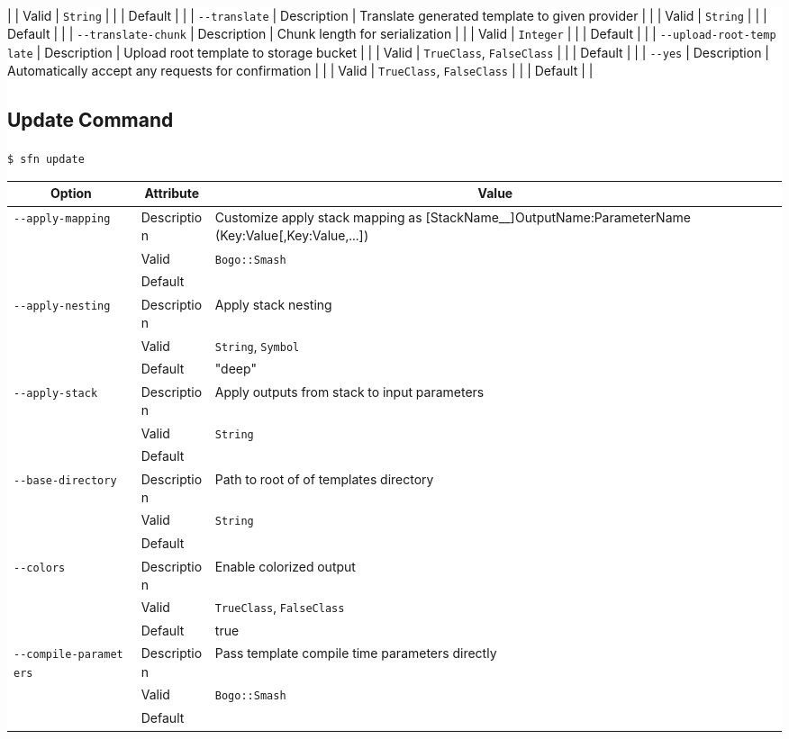 | | Valid | `String` |
| | Default | |
| `--translate` | Description | Translate generated template to given provider |
| | Valid | `String` |
| | Default | |
| `--translate-chunk` | Description | Chunk length for serialization |
| | Valid | `Integer` |
| | Default | |
| `--upload-root-template` | Description | Upload root template to storage bucket |
| | Valid | `TrueClass`, `FalseClass` |
| | Default | |
| `--yes` | Description | Automatically accept any requests for confirmation |
| | Valid | `TrueClass`, `FalseClass` |
| | Default | |

## Update Command

~~~
$ sfn update
~~~

| Option | Attribute | Value
|--------|-----------|------
| `--apply-mapping` | Description | Customize apply stack mapping as [StackName__]OutputName:ParameterName (Key:Value[,Key:Value,...]) |
| | Valid | `Bogo::Smash` |
| | Default | |
| `--apply-nesting` | Description | Apply stack nesting |
| | Valid | `String`, `Symbol` |
| | Default | "deep"|
| `--apply-stack` | Description | Apply outputs from stack to input parameters |
| | Valid | `String` |
| | Default | |
| `--base-directory` | Description | Path to root of of templates directory |
| | Valid | `String` |
| | Default | |
| `--colors` | Description | Enable colorized output |
| | Valid | `TrueClass`, `FalseClass` |
| | Default | true|
| `--compile-parameters` | Description | Pass template compile time parameters directly |
| | Valid | `Bogo::Smash` |
| | Default | |